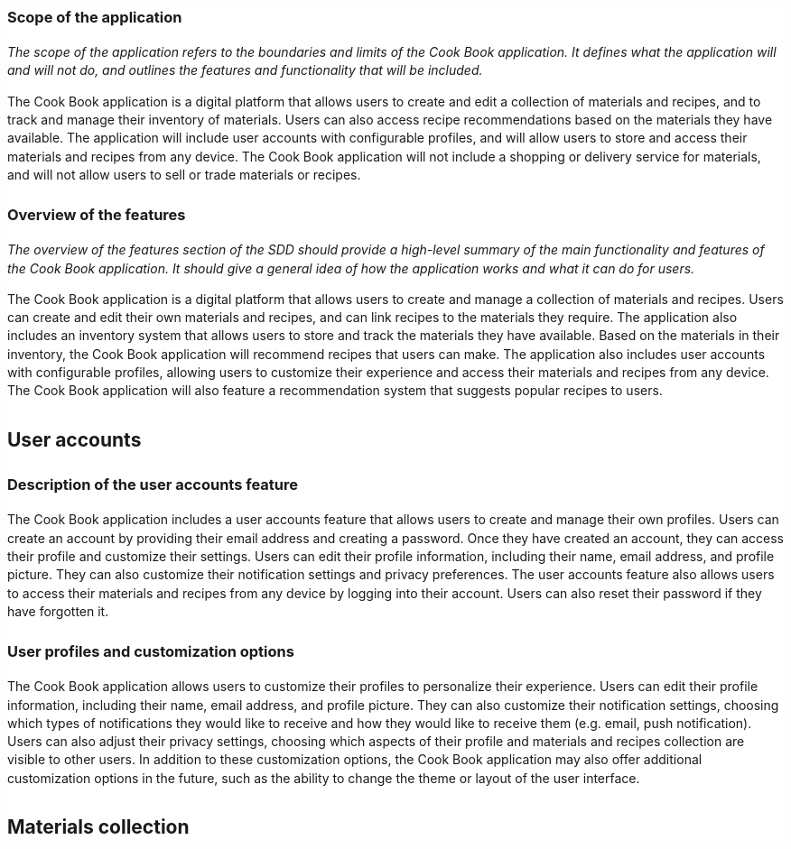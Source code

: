 ### Scope of the application

*The scope of the application refers to the boundaries and limits of the Cook Book application. It defines what the application will and will not do, and outlines the features and functionality that will be included.*

The Cook Book application is a digital platform that allows users to create and edit a collection of materials and recipes, and to track and manage their inventory of materials. Users can also access recipe recommendations based on the materials they have available. The application will include user accounts with configurable profiles, and will allow users to store and access their materials and recipes from any device. The Cook Book application will not include a shopping or delivery service for materials, and will not allow users to sell or trade materials or recipes.

### Overview of the features

*The overview of the features section of the SDD should provide a high-level summary of the main functionality and features of the Cook Book application. It should give a general idea of how the application works and what it can do for users.*

The Cook Book application is a digital platform that allows users to create and manage a collection of materials and recipes. Users can create and edit their own materials and recipes, and can link recipes to the materials they require. The application also includes an inventory system that allows users to store and track the materials they have available. Based on the materials in their inventory, the Cook Book application will recommend recipes that users can make. The application also includes user accounts with configurable profiles, allowing users to customize their experience and access their materials and recipes from any device. The Cook Book application will also feature a recommendation system that suggests popular recipes to users.

## User accounts

### Description of the user accounts feature

The Cook Book application includes a user accounts feature that allows users to create and manage their own profiles. Users can create an account by providing their email address and creating a password. Once they have created an account, they can access their profile and customize their settings. Users can edit their profile information, including their name, email address, and profile picture. They can also customize their notification settings and privacy preferences. The user accounts feature also allows users to access their materials and recipes from any device by logging into their account. Users can also reset their password if they have forgotten it.

### User profiles and customization options

The Cook Book application allows users to customize their profiles to personalize their experience. Users can edit their profile information, including their name, email address, and profile picture. They can also customize their notification settings, choosing which types of notifications they would like to receive and how they would like to receive them (e.g. email, push notification). Users can also adjust their privacy settings, choosing which aspects of their profile and materials and recipes collection are visible to other users. In addition to these customization options, the Cook Book application may also offer additional customization options in the future, such as the ability to change the theme or layout of the user interface.

## Materials collection
